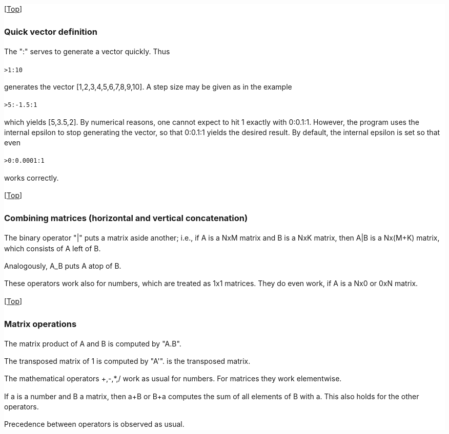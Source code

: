 [[Top](#top)]

<a id="matrix.vector"></a>
### Quick vector definition

The ":" serves to generate a vector quickly. Thus

	>1:10

generates the vector [1,2,3,4,5,6,7,8,9,10]. A step size may be given
as in the example

	>5:-1.5:1

which yields [5,3.5,2]. By numerical reasons, one cannot expect to
hit 1 exactly with 0:0.1:1. However, the program uses the internal
epsilon to stop generating the vector, so that 0:0.1:1 yields the
desired result. By default, the internal epsilon is set so that
even

	>0:0.0001:1

works correctly. 

[[Top](#top)]


<a id="matrix.concat"></a>
### Combining matrices (horizontal and vertical concatenation)

The binary operator "\|" puts a matrix aside another; i.e., if A is a
NxM matrix and B is a NxK matrix, then A\|B is a Nx(M+K) matrix, which
consists of A left of B.

Analogously, A_B puts A atop of B.

These operators work also for numbers, which are treated as 1x1 matrices.
They do even work, if A is a Nx0 or 0xN matrix.

[[Top](#top)]


<a id="matrix.op"></a>
### Matrix operations

The matrix product of A and B is computed by "A.B".

The transposed matrix of 1 is computed by "A'".
is the transposed matrix. 

The mathematical operators +,-,\*,/ work as usual for numbers. For
matrices they work elementwise.

If a is a number and B a matrix, then a+B or B+a computes the sum of all 
elements of B with a. This also holds for the other operators. 

Precedence between operators is observed as usual.
